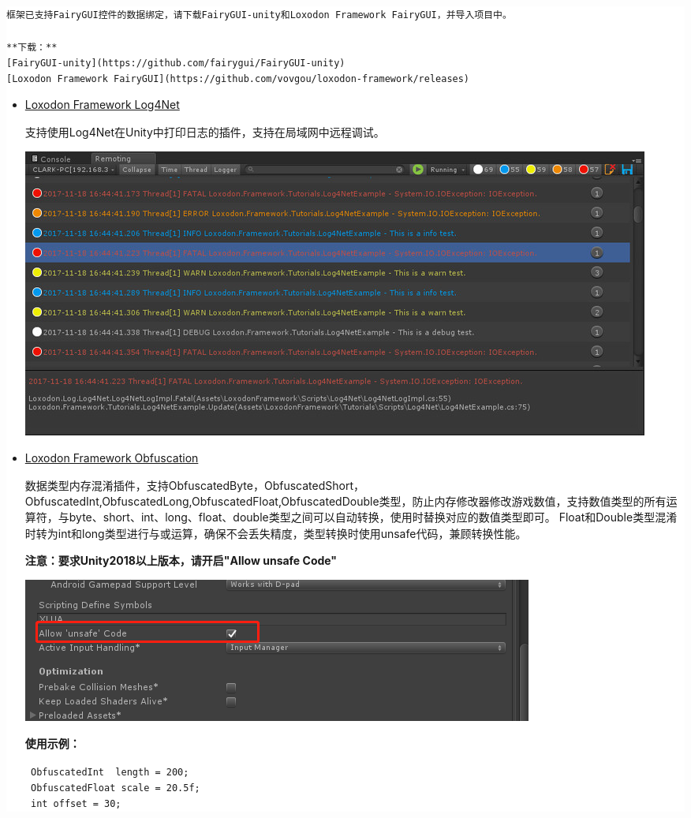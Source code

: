     框架已支持FairyGUI控件的数据绑定，请下载FairyGUI-unity和Loxodon Framework FairyGUI，并导入项目中。

    **下载：**
    [FairyGUI-unity](https://github.com/fairygui/FairyGUI-unity)
    [Loxodon Framework FairyGUI](https://github.com/vovgou/loxodon-framework/releases)  

- [Loxodon Framework Log4Net](https://github.com/vovgou/loxodon-framework?path=Loxodon.Framework.Log4Net)

    支持使用Log4Net在Unity中打印日志的插件，支持在局域网中远程调试。

    ![](images/log4net.png)

- [Loxodon Framework Obfuscation](https://github.com/vovgou/loxodon-framework?path=Loxodon.Framework.Obfuscation)

    数据类型内存混淆插件，支持ObfuscatedByte，ObfuscatedShort，ObfuscatedInt,ObfuscatedLong,ObfuscatedFloat,ObfuscatedDouble类型，防止内存修改器修改游戏数值，支持数值类型的所有运算符，与byte、short、int、long、float、double类型之间可以自动转换，使用时替换对应的数值类型即可。
    Float和Double类型混淆时转为int和long类型进行与或运算，确保不会丢失精度，类型转换时使用unsafe代码，兼顾转换性能。

    **注意：要求Unity2018以上版本，请开启"Allow unsafe Code"**

    ![](docs/images/obfuscation_unsafe.png)

    **使用示例：**

       ObfuscatedInt  length = 200;
       ObfuscatedFloat scale = 20.5f;
       int offset = 30;
